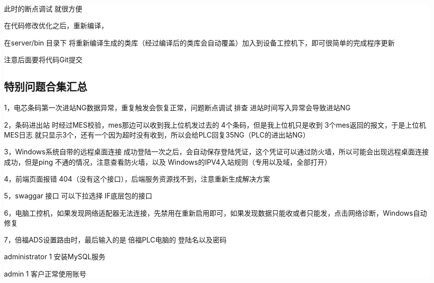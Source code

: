 

此时的断点调试 就很方便



在代码修改优化之后，重新编译，

在server/bin 目录下 将重新编译生成的类库（经过编译后的类库会自动覆盖）加入到设备工控机下，即可很简单的完成程序更新

注意后面要将代码Git提交





## 特别问题合集汇总

1，电芯条码第一次进站NG数据异常，重复触发会恢复正常，问题断点调试 排查 进站时间写入异常会导致进站NG

2，条码进出站 时经过MES校验，mes那边可以收到我上位机发过去的 4个条码，但是我上位机只是收到 3个mes返回的报文，于是上位机MES日志 就只显示3个，还有一个因为超时没有收到，所以会给PLC回复35NG（PLC的进出站NG）

3，Windows系统自带的远程桌面连接 成功登陆一次之后，会自动保存登陆凭证，这个凭证可以通过防火墙，所以可能会出现远程桌面连接成功，但是ping 不通的情况，注意查看防火墙，以及 Windows的IPV4入站规则（专用以及域，全部打开）

4，前端页面报错 404（没有这个接口），后端服务资源找不到，注意重新生成解决方案

5，swaggar 接口 可以下拉选择 IF底层包的接口

6，电脑工控机，如果发现网络适配器无法连接，先禁用在重新启用即可，如果发现数据只能收或者只能发，点击网络诊断，Windows自动修复

7，倍福ADS设置路由时，最后输入的是 倍福PLC电脑的 登陆名以及密码











administrator  1         安装MySQL服务





admin  1  客户正常使用账号








